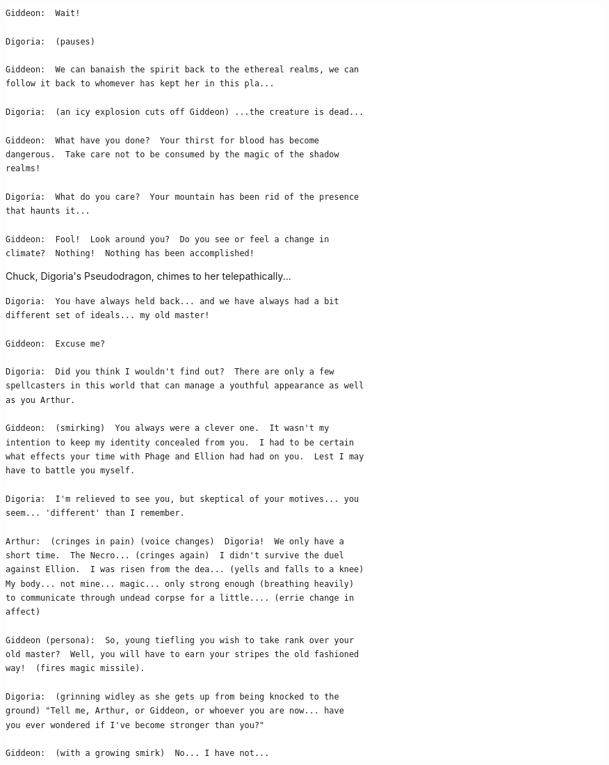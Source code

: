 ~~~
Giddeon:  Wait!

Digoria:  (pauses)

Giddeon:  We can banaish the spirit back to the ethereal realms, we can 
follow it back to whomever has kept her in this pla...

Digoria:  (an icy explosion cuts off Giddeon) ...the creature is dead...  

Giddeon:  What have you done?  Your thirst for blood has become 
dangerous.  Take care not to be consumed by the magic of the shadow 
realms!

Digoria:  What do you care?  Your mountain has been rid of the presence 
that haunts it...

Giddeon:  Fool!  Look around you?  Do you see or feel a change in 
climate?  Nothing!  Nothing has been accomplished!
~~~

Chuck, Digoria's Pseudodragon, chimes to her telepathically...

~~~
Digoria:  You have always held back... and we have always had a bit 
different set of ideals... my old master!

Giddeon:  Excuse me?

Digoria:  Did you think I wouldn't find out?  There are only a few 
spellcasters in this world that can manage a youthful appearance as well 
as you Arthur.

Giddeon:  (smirking)  You always were a clever one.  It wasn't my 
intention to keep my identity concealed from you.  I had to be certain 
what effects your time with Phage and Ellion had had on you.  Lest I may 
have to battle you myself.

Digoria:  I'm relieved to see you, but skeptical of your motives... you 
seem... 'different' than I remember.

Arthur:  (cringes in pain) (voice changes)  Digoria!  We only have a 
short time.  The Necro... (cringes again)  I didn't survive the duel 
against Ellion.  I was risen from the dea... (yells and falls to a knee) 
My body... not mine... magic... only strong enough (breathing heavily) 
to communicate through undead corpse for a little.... (errie change in 
affect)

Giddeon (persona):  So, young tiefling you wish to take rank over your 
old master?  Well, you will have to earn your stripes the old fashioned 
way!  (fires magic missile).

Digoria:  (grinning widley as she gets up from being knocked to the 
ground) "Tell me, Arthur, or Giddeon, or whoever you are now... have 
you ever wondered if I've become stronger than you?"

Giddeon:  (with a growing smirk)  No... I have not...
~~~
